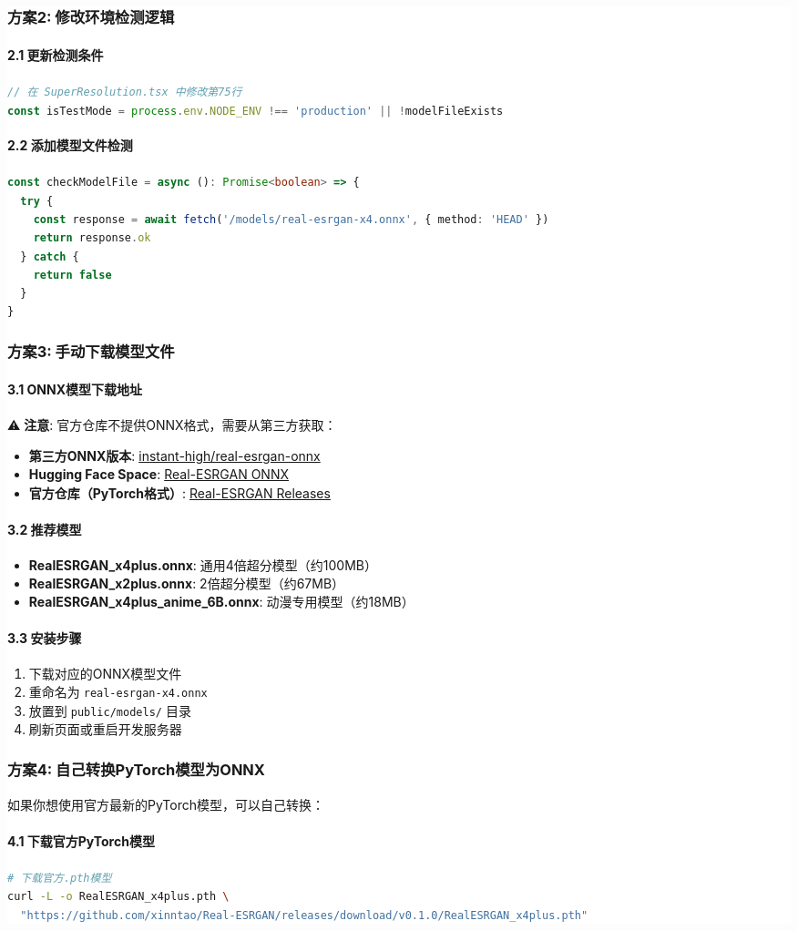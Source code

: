 ### 方案2: 修改环境检测逻辑

#### 2.1 更新检测条件
```typescript
// 在 SuperResolution.tsx 中修改第75行
const isTestMode = process.env.NODE_ENV !== 'production' || !modelFileExists
```

#### 2.2 添加模型文件检测
```typescript
const checkModelFile = async (): Promise<boolean> => {
  try {
    const response = await fetch('/models/real-esrgan-x4.onnx', { method: 'HEAD' })
    return response.ok
  } catch {
    return false
  }
}
```

### 方案3: 手动下载模型文件

#### 3.1 ONNX模型下载地址

⚠️ **注意**: 官方仓库不提供ONNX格式，需要从第三方获取：

- **第三方ONNX版本**: [instant-high/real-esrgan-onnx](https://github.com/instant-high/real-esrgan-onnx/releases)
- **Hugging Face Space**: [Real-ESRGAN ONNX](https://huggingface.co/spaces/Akuparagus/Real-ESRGAN)
- **官方仓库（PyTorch格式）**: [Real-ESRGAN Releases](https://github.com/xinntao/Real-ESRGAN/releases)

#### 3.2 推荐模型
- **RealESRGAN_x4plus.onnx**: 通用4倍超分模型（约100MB）
- **RealESRGAN_x2plus.onnx**: 2倍超分模型（约67MB）
- **RealESRGAN_x4plus_anime_6B.onnx**: 动漫专用模型（约18MB）

#### 3.3 安装步骤
1. 下载对应的ONNX模型文件
2. 重命名为 `real-esrgan-x4.onnx`
3. 放置到 `public/models/` 目录
4. 刷新页面或重启开发服务器

### 方案4: 自己转换PyTorch模型为ONNX

如果你想使用官方最新的PyTorch模型，可以自己转换：

#### 4.1 下载官方PyTorch模型
```bash
# 下载官方.pth模型
curl -L -o RealESRGAN_x4plus.pth \
  "https://github.com/xinntao/Real-ESRGAN/releases/download/v0.1.0/RealESRGAN_x4plus.pth"
```
